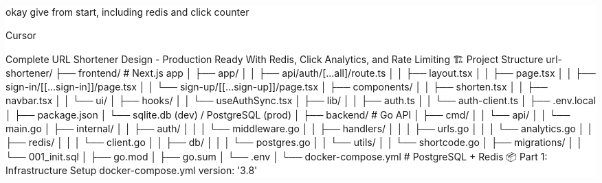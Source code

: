 okay give from start, including redis and click counter

Cursor

Complete URL Shortener Design - Production Ready
With Redis, Click Analytics, and Rate Limiting
🏗️ Project Structure
url-shortener/
├── frontend/                    # Next.js app
│   ├── app/
│   │   ├── api/auth/[...all]/route.ts
│   │   ├── layout.tsx
│   │   ├── page.tsx
│   │   ├── sign-in/[[...sign-in]]/page.tsx
│   │   └── sign-up/[[...sign-up]]/page.tsx
│   ├── components/
│   │   ├── shorten.tsx
│   │   ├── navbar.tsx
│   │   └── ui/
│   ├── hooks/
│   │   └── useAuthSync.tsx
│   ├── lib/
│   │   ├── auth.ts
│   │   └── auth-client.ts
│   ├── .env.local
│   ├── package.json
│   └── sqlite.db (dev) / PostgreSQL (prod)
│
├── backend/                     # Go API
│   ├── cmd/
│   │   └── api/
│   │       └── main.go
│   ├── internal/
│   │   ├── auth/
│   │   │   └── middleware.go
│   │   ├── handlers/
│   │   │   ├── urls.go
│   │   │   └── analytics.go
│   │   ├── redis/
│   │   │   └── client.go
│   │   ├── db/
│   │   │   └── postgres.go
│   │   └── utils/
│   │       └── shortcode.go
│   ├── migrations/
│   │   └── 001_init.sql
│   ├── go.mod
│   ├── go.sum
│   └── .env
│
└── docker-compose.yml           # PostgreSQL + Redis
📦 Part 1: Infrastructure Setup
docker-compose.yml
version: '3.8'
